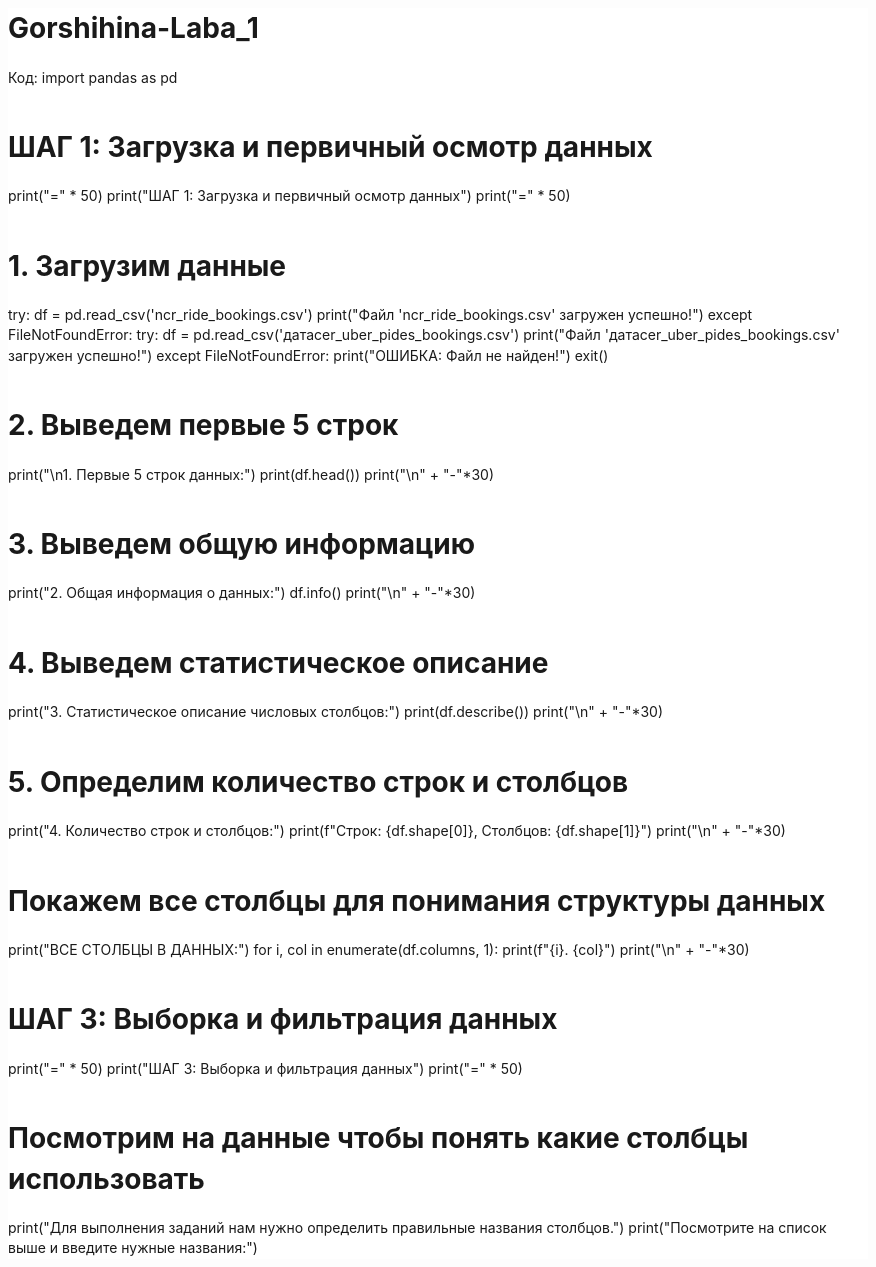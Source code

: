 # Gorshihina-Laba_1

Код:
import pandas as pd
# ШАГ 1: Загрузка и первичный осмотр данных
print("=" * 50)
print("ШАГ 1: Загрузка и первичный осмотр данных")
print("=" * 50)
# 1. Загрузим данные
try:
    df = pd.read_csv('ncr_ride_bookings.csv')
    print("Файл 'ncr_ride_bookings.csv' загружен успешно!")
except FileNotFoundError:
    try:
        df = pd.read_csv('датаcer_uber_pides_bookings.csv')
        print("Файл 'датаcer_uber_pides_bookings.csv' загружен успешно!")
    except FileNotFoundError:
        print("ОШИБКА: Файл не найден!")
        exit()
# 2. Выведем первые 5 строк
print("\n1. Первые 5 строк данных:")
print(df.head())
print("\n" + "-"*30)
# 3. Выведем общую информацию
print("2. Общая информация о данных:")
df.info()
print("\n" + "-"*30)
# 4. Выведем статистическое описание
print("3. Статистическое описание числовых столбцов:")
print(df.describe())
print("\n" + "-"*30)
# 5. Определим количество строк и столбцов
print("4. Количество строк и столбцов:")
print(f"Строк: {df.shape[0]}, Столбцов: {df.shape[1]}")
print("\n" + "-"*30)
# Покажем все столбцы для понимания структуры данных
print("ВСЕ СТОЛБЦЫ В ДАННЫХ:")
for i, col in enumerate(df.columns, 1):
    print(f"{i}. {col}")
print("\n" + "-"*30)
# ШАГ 3: Выборка и фильтрация данных
print("=" * 50)
print("ШАГ 3: Выборка и фильтрация данных")
print("=" * 50)
# Посмотрим на данные чтобы понять какие столбцы использовать
print("Для выполнения заданий нам нужно определить правильные названия столбцов.")
print("Посмотрите на список выше и введите нужные названия:")